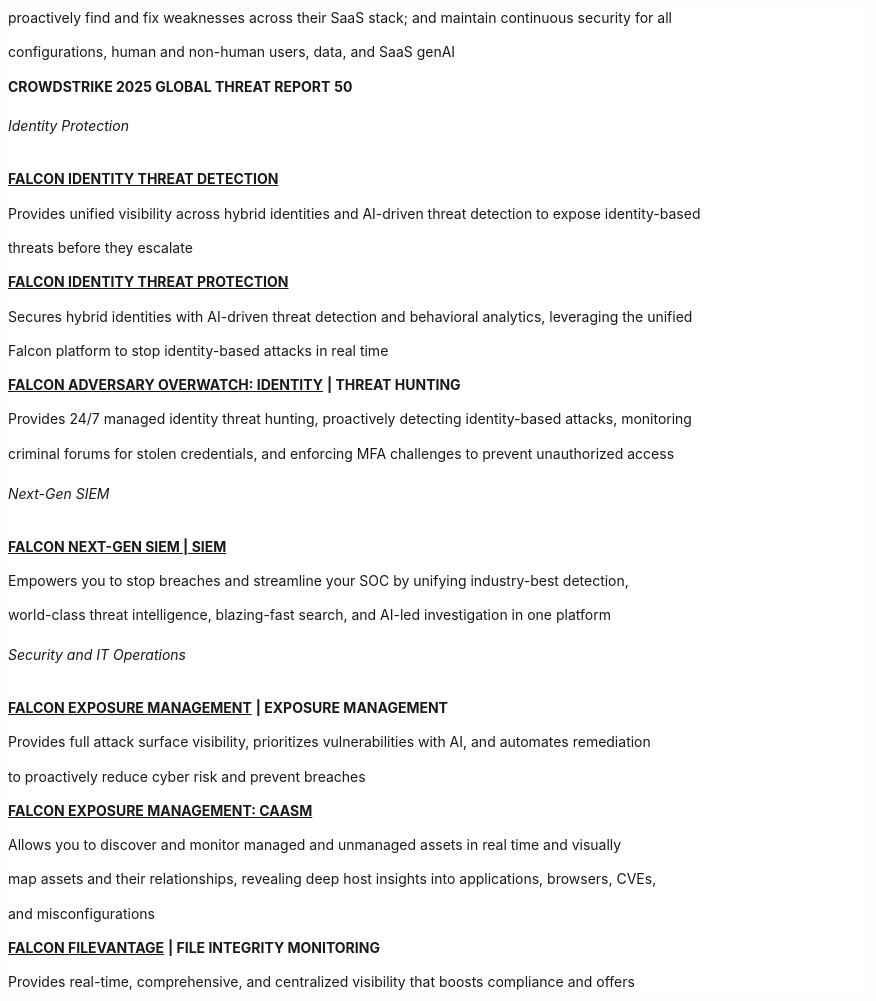 proactively find and fix weaknesses across their SaaS stack; and maintain continuous security for all

configurations, human and non-human users, data, and SaaS genAI

**CROWDSTRIKE 2025 GLOBAL THREAT REPORT** **50**
###### Identity Protection

**[FALCON IDENTITY THREAT DETECTION](https://www.crowdstrike.com/platform/identity-protection/itdr/)**

Provides unified visibility across hybrid identities and AI-driven threat detection to expose identity-based

threats before they escalate

**[FALCON IDENTITY THREAT PROTECTION](https://www.crowdstrike.com/products/identity-protection/falcon-identity-threat-protection/)**

Secures hybrid identities with AI-driven threat detection and behavioral analytics, leveraging the unified

Falcon platform to stop identity-based attacks in real time

**[FALCON ADVERSARY OVERWATCH: IDENTITY](https://www.crowdstrike.com/platform/threat-intelligence/adversary-overwatch/)** **| THREAT HUNTING**

Provides 24/7 managed identity threat hunting, proactively detecting identity-based attacks, monitoring

criminal forums for stolen credentials, and enforcing MFA challenges to prevent unauthorized access
###### Next-Gen SIEM

**[FALCON NEXT-GEN SIEM | SIEM](https://www.crowdstrike.com/platform/next-gen-siem/)**

Empowers you to stop breaches and streamline your SOC by unifying industry-best detection,

world-class threat intelligence, blazing-fast search, and AI-led investigation in one platform
###### Security and IT Operations

**[FALCON EXPOSURE MANAGEMENT](https://www.crowdstrike.com/products/exposure-management/falcon-exposure-management/)** **| EXPOSURE MANAGEMENT**

Provides full attack surface visibility, prioritizes vulnerabilities with AI, and automates remediation

to proactively reduce cyber risk and prevent breaches

**[FALCON EXPOSURE MANAGEMENT: CAASM](https://www.crowdstrike.com/platform/exposure-management/caasm/)**

Allows you to discover and monitor managed and unmanaged assets in real time and visually

map assets and their relationships, revealing deep host insights into applications, browsers, CVEs,

and misconfigurations

**[FALCON FILEVANTAGE](https://www.crowdstrike.com/products/security-it-operations/falcon-filevantage/)** **| FILE INTEGRITY MONITORING**

Provides real-time, comprehensive, and centralized visibility that boosts compliance and offers
